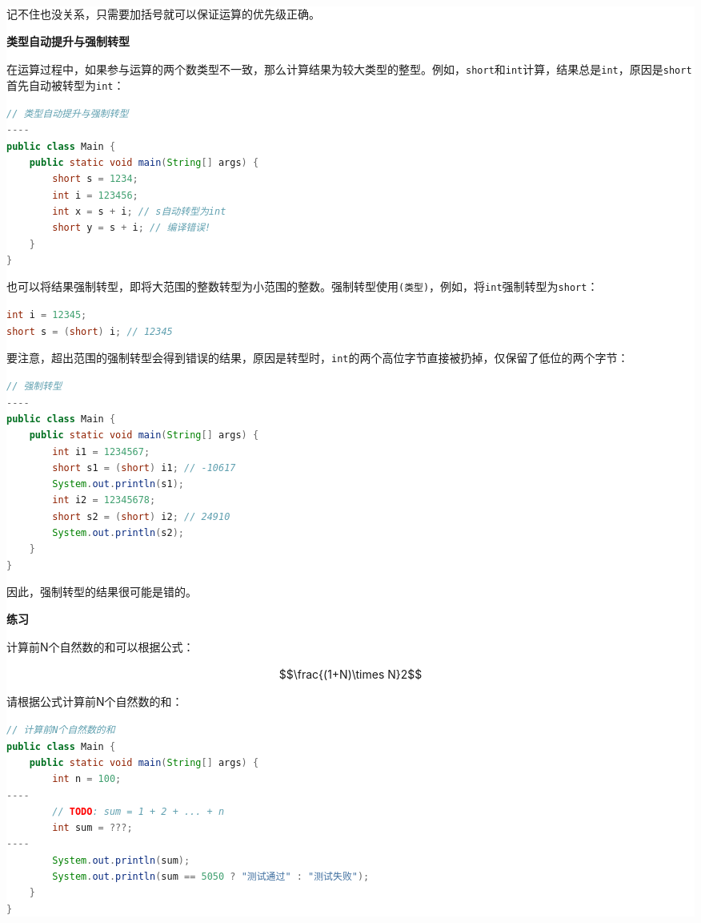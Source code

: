 记不住也没关系，只需要加括号就可以保证运算的优先级正确。

**类型自动提升与强制转型**

在运算过程中，如果参与运算的两个数类型不一致，那么计算结果为较大类型的整型。例如，`short`和`int`计算，结果总是`int`，原因是`short`首先自动被转型为`int`：

```java
// 类型自动提升与强制转型
----
public class Main {
    public static void main(String[] args) {
        short s = 1234;
        int i = 123456;
        int x = s + i; // s自动转型为int
        short y = s + i; // 编译错误!
    }
}
```

也可以将结果强制转型，即将大范围的整数转型为小范围的整数。强制转型使用`(类型)`，例如，将`int`强制转型为`short`：

```java
int i = 12345;
short s = (short) i; // 12345
```

要注意，超出范围的强制转型会得到错误的结果，原因是转型时，`int`的两个高位字节直接被扔掉，仅保留了低位的两个字节：

```java
// 强制转型
----
public class Main {
    public static void main(String[] args) {
        int i1 = 1234567;
        short s1 = (short) i1; // -10617
        System.out.println(s1);
        int i2 = 12345678;
        short s2 = (short) i2; // 24910
        System.out.println(s2);
    }
}
```

因此，强制转型的结果很可能是错的。

**练习**

计算前N个自然数的和可以根据公式：

```math
\frac{(1+N)\times N}2
```

请根据公式计算前N个自然数的和：

```java
// 计算前N个自然数的和
public class Main {
    public static void main(String[] args) {
        int n = 100;
----
        // TODO: sum = 1 + 2 + ... + n
        int sum = ???;
----
        System.out.println(sum);
        System.out.println(sum == 5050 ? "测试通过" : "测试失败");
    }
}
```
